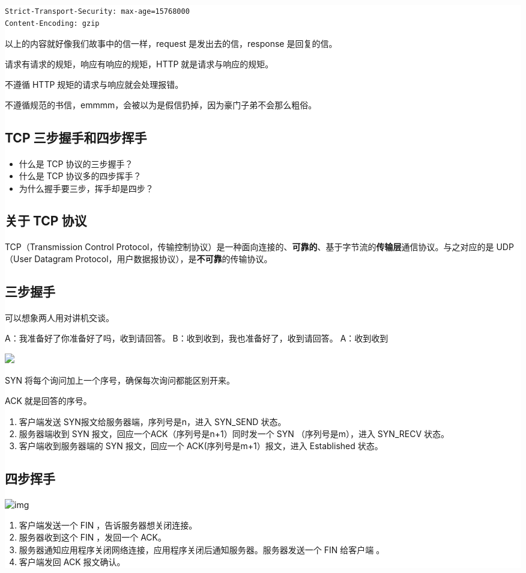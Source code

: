 ```http
Strict-Transport-Security: max-age=15768000
Content-Encoding: gzip
```

以上的内容就好像我们故事中的信一样，request 是发出去的信，response 是回复的信。

请求有请求的规矩，响应有响应的规矩，HTTP 就是请求与响应的规矩。

不遵循 HTTP 规矩的请求与响应就会处理报错。

不遵循规范的书信，emmmm，会被以为是假信扔掉，因为豪门子弟不会那么粗俗。



## TCP 三步握手和四步挥手

- 什么是 TCP 协议的三步握手？
- 什么是 TCP 协议多的四步挥手？
- 为什么握手要三步，挥手却是四步？



## 关于 TCP 协议

TCP（Transmission Control Protocol，传输控制协议）是一种面向连接的、**可靠的**、基于字节流的**传输层**通信协议。与之对应的是 UDP（User Datagram Protocol，用户数据报协议），是**不可靠**的传输协议。



## 三步握手

可以想象两人用对讲机交谈。

A：我准备好了你准备好了吗，收到请回答。
B：收到收到，我也准备好了，收到请回答。
A：收到收到

![](https://tva1.sinaimg.cn/large/007S8ZIlgy1gfmi14oscqj30hf0bgaaw.jpg)

SYN 将每个询问加上一个序号，确保每次询问都能区别开来。

ACK 就是回答的序号。

1. 客户端发送 SYN报文给服务器端，序列号是n，进入 SYN_SEND 状态。
2. 服务器端收到 SYN 报文，回应一个ACK（序列号是n+1）同时发一个 SYN （序列号是m），进入 SYN_RECV 状态。
3. 客户端收到服务器端的 SYN 报文，回应一个 ACK(序列号是m+1）报文，进入 Established 状态。



## 四步挥手



![img](https://tva1.sinaimg.cn/large/007S8ZIlgy1gfmi1yjkvuj30hr0djdh5.jpg)



1. 客户端发送一个 FIN ，告诉服务器想关闭连接。
2. 服务器收到这个 FIN ，发回一个 ACK。
3. 服务器通知应用程序关闭网络连接，应用程序关闭后通知服务器。服务器发送一个 FIN 给客户端 。
4. 客户端发回 ACK 报文确认。
